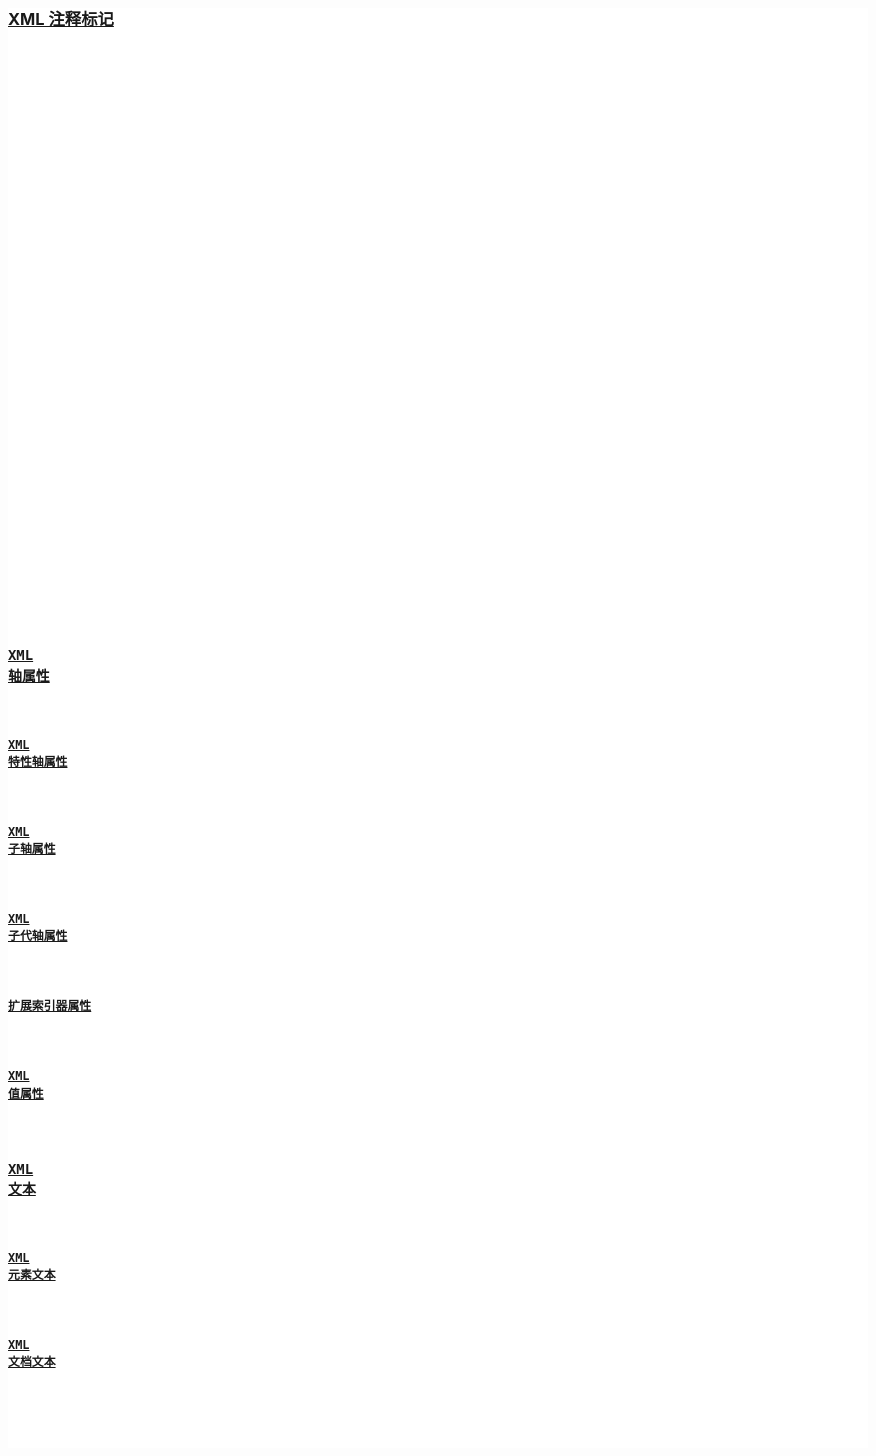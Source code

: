 ### [XML 注释标记](visual-basic/language-reference/xmldoc/recommended-xml-tags-for-documentation-comments.md)
#### [<c>](visual-basic/language-reference/xmldoc/c.md)
#### [<code>](visual-basic/language-reference/xmldoc/code.md)
#### [<example>](visual-basic/language-reference/xmldoc/example.md)
#### [<exception>](visual-basic/language-reference/xmldoc/exception.md)
#### [<include>](visual-basic/language-reference/xmldoc/include.md)
#### [<list>](visual-basic/language-reference/xmldoc/list.md)
#### [<para>](visual-basic/language-reference/xmldoc/para.md)
#### [<param>](visual-basic/language-reference/xmldoc/param.md)
#### [<paramref>](visual-basic/language-reference/xmldoc/paramref.md)
#### [<permission>](visual-basic/language-reference/xmldoc/permission.md)
#### [<remarks>](visual-basic/language-reference/xmldoc/remarks.md)
#### [<returns>](visual-basic/language-reference/xmldoc/returns.md)
#### [<see>](visual-basic/language-reference/xmldoc/see.md)
#### [<seealso>](visual-basic/language-reference/xmldoc/seealso.md)
#### [<summary>](visual-basic/language-reference/xmldoc/summary.md)
#### [<typeparam>](visual-basic/language-reference/xmldoc/typeparam.md)
#### [<value>](visual-basic/language-reference/xmldoc/value.md)
### [XML 轴属性](visual-basic/language-reference/xml-axis/xml-axis-properties.md)
#### [XML 特性轴属性](visual-basic/language-reference/xml-axis/xml-attribute-axis-property.md)
#### [XML 子轴属性](visual-basic/language-reference/xml-axis/xml-child-axis-property.md)
#### [XML 子代轴属性](visual-basic/language-reference/xml-axis/xml-descendant-axis-property.md)
#### [扩展索引器属性](visual-basic/language-reference/xml-axis/extension-indexer-property.md)
#### [XML 值属性](visual-basic/language-reference/xml-axis/xml-value-property.md)
### [XML 文本](visual-basic/language-reference/xml-literals/index.md)
#### [XML 元素文本](visual-basic/language-reference/xml-literals/xml-element-literal.md)
#### [XML 文档文本](visual-basic/language-reference/xml-literals/xml-document-literal.md)